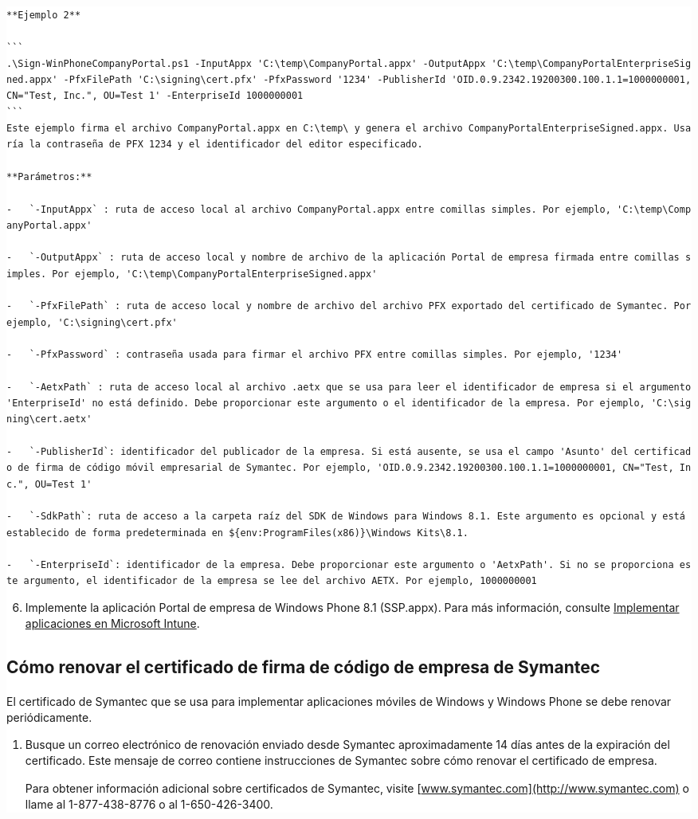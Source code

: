     **Ejemplo 2**

    ```
    .\Sign-WinPhoneCompanyPortal.ps1 -InputAppx 'C:\temp\CompanyPortal.appx' -OutputAppx 'C:\temp\CompanyPortalEnterpriseSigned.appx' -PfxFilePath 'C:\signing\cert.pfx' -PfxPassword '1234' -PublisherId 'OID.0.9.2342.19200300.100.1.1=1000000001, CN="Test, Inc.", OU=Test 1' -EnterpriseId 1000000001
    ```
    Este ejemplo firma el archivo CompanyPortal.appx en C:\temp\ y genera el archivo CompanyPortalEnterpriseSigned.appx. Usaría la contraseña de PFX 1234 y el identificador del editor especificado.

    **Parámetros:**

    -   `-InputAppx` : ruta de acceso local al archivo CompanyPortal.appx entre comillas simples. Por ejemplo, 'C:\temp\CompanyPortal.appx'

    -   `-OutputAppx` : ruta de acceso local y nombre de archivo de la aplicación Portal de empresa firmada entre comillas simples. Por ejemplo, 'C:\temp\CompanyPortalEnterpriseSigned.appx'

    -   `-PfxFilePath` : ruta de acceso local y nombre de archivo del archivo PFX exportado del certificado de Symantec. Por ejemplo, 'C:\signing\cert.pfx'

    -   `-PfxPassword` : contraseña usada para firmar el archivo PFX entre comillas simples. Por ejemplo, '1234'

    -   `-AetxPath` : ruta de acceso local al archivo .aetx que se usa para leer el identificador de empresa si el argumento 'EnterpriseId' no está definido. Debe proporcionar este argumento o el identificador de la empresa. Por ejemplo, 'C:\signing\cert.aetx'

    -   `-PublisherId`: identificador del publicador de la empresa. Si está ausente, se usa el campo 'Asunto' del certificado de firma de código móvil empresarial de Symantec. Por ejemplo, 'OID.0.9.2342.19200300.100.1.1=1000000001, CN="Test, Inc.", OU=Test 1'

    -   `-SdkPath`: ruta de acceso a la carpeta raíz del SDK de Windows para Windows 8.1. Este argumento es opcional y está establecido de forma predeterminada en ${env:ProgramFiles(x86)}\Windows Kits\8.1.

    -   `-EnterpriseId`: identificador de la empresa. Debe proporcionar este argumento o 'AetxPath'. Si no se proporciona este argumento, el identificador de la empresa se lee del archivo AETX. Por ejemplo, 1000000001

6.  Implemente la aplicación Portal de empresa de Windows Phone 8.1 (SSP.appx). Para más información, consulte [Implementar aplicaciones en Microsoft Intune](deploy-apps-in-microsoft-intune.md).

## <a name="how-to-renew-the-symantec-enterprise-code-signing-certificate"></a>Cómo renovar el certificado de firma de código de empresa de Symantec

El certificado de Symantec que se usa para implementar aplicaciones móviles de Windows y Windows Phone se debe renovar periódicamente.

1.  Busque un correo electrónico de renovación enviado desde Symantec aproximadamente 14 días antes de la expiración del certificado. Este mensaje de correo contiene instrucciones de Symantec sobre cómo renovar el certificado de empresa.

    Para obtener información adicional sobre certificados de Symantec, visite [www.symantec.com](http://www.symantec.com) o llame al 1-877-438-8776 o al 1-650-426-3400.
